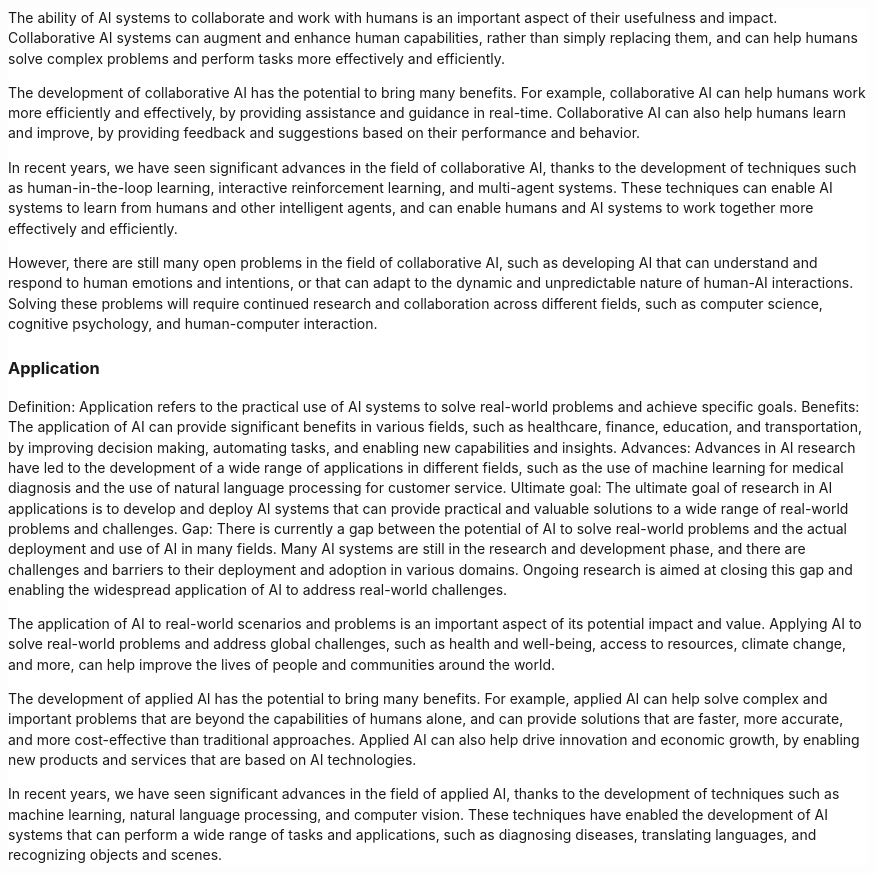 The ability of AI systems to collaborate and work with humans is an important aspect of their usefulness and impact. Collaborative AI systems can augment and enhance human capabilities, rather than simply replacing them, and can help humans solve complex problems and perform tasks more effectively and efficiently.

The development of collaborative AI has the potential to bring many benefits. For example, collaborative AI can help humans work more efficiently and effectively, by providing assistance and guidance in real-time. Collaborative AI can also help humans learn and improve, by providing feedback and suggestions based on their performance and behavior.

In recent years, we have seen significant advances in the field of collaborative AI, thanks to the development of techniques such as human-in-the-loop learning, interactive reinforcement learning, and multi-agent systems. These techniques can enable AI systems to learn from humans and other intelligent agents, and can enable humans and AI systems to work together more effectively and efficiently.

However, there are still many open problems in the field of collaborative AI, such as developing AI that can understand and respond to human emotions and intentions, or that can adapt to the dynamic and unpredictable nature of human-AI interactions. Solving these problems will require continued research and collaboration across different fields, such as computer science, cognitive psychology, and human-computer interaction.

### Application

Definition: Application refers to the practical use of AI systems to solve real-world problems and achieve specific goals.
Benefits: The application of AI can provide significant benefits in various fields, such as healthcare, finance, education, and transportation, by improving decision making, automating tasks, and enabling new capabilities and insights.
Advances: Advances in AI research have led to the development of a wide range of applications in different fields, such as the use of machine learning for medical diagnosis and the use of natural language processing for customer service.
Ultimate goal: The ultimate goal of research in AI applications is to develop and deploy AI systems that can provide practical and valuable solutions to a wide range of real-world problems and challenges.
Gap: There is currently a gap between the potential of AI to solve real-world problems and the actual deployment and use of AI in many fields. Many AI systems are still in the research and development phase, and there are challenges and barriers to their deployment and adoption in various domains. Ongoing research is aimed at closing this gap and enabling the widespread application of AI to address real-world challenges.

The application of AI to real-world scenarios and problems is an important aspect of its potential impact and value. Applying AI to solve real-world problems and address global challenges, such as health and well-being, access to resources, climate change, and more, can help improve the lives of people and communities around the world.

The development of applied AI has the potential to bring many benefits. For example, applied AI can help solve complex and important problems that are beyond the capabilities of humans alone, and can provide solutions that are faster, more accurate, and more cost-effective than traditional approaches. Applied AI can also help drive innovation and economic growth, by enabling new products and services that are based on AI technologies.

In recent years, we have seen significant advances in the field of applied AI, thanks to the development of techniques such as machine learning, natural language processing, and computer vision. These techniques have enabled the development of AI systems that can perform a wide range of tasks and applications, such as diagnosing diseases, translating languages, and recognizing objects and scenes.
